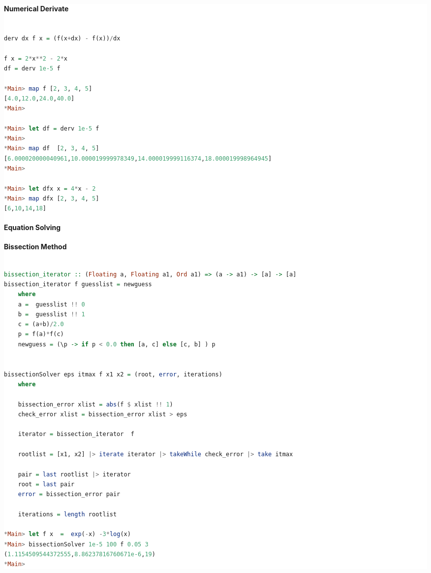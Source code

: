 



#### Numerical Derivate

```haskell

derv dx f x = (f(x+dx) - f(x))/dx

f x = 2*x**2 - 2*x
df = derv 1e-5 f

*Main> map f [2, 3, 4, 5] 
[4.0,12.0,24.0,40.0]
*Main> 

*Main> let df = derv 1e-5 f
*Main> 
*Main> map df  [2, 3, 4, 5]
[6.000020000040961,10.000019999978349,14.000019999116374,18.000019998964945]
*Main> 

*Main> let dfx x = 4*x - 2
*Main> map dfx [2, 3, 4, 5]
[6,10,14,18]
```

#### Equation Solving


**Bissection Method**

```haskell

bissection_iterator :: (Floating a, Floating a1, Ord a1) => (a -> a1) -> [a] -> [a]
bissection_iterator f guesslist = newguess
    where
    a =  guesslist !! 0
    b =  guesslist !! 1
    c = (a+b)/2.0
    p = f(a)*f(c)
    newguess = (\p -> if p < 0.0 then [a, c] else [c, b] ) p


bissectionSolver eps itmax f x1 x2 = (root, error, iterations) 
    where  
    
    bissection_error xlist = abs(f $ xlist !! 1)
    check_error xlist = bissection_error xlist > eps

    iterator = bissection_iterator  f

    rootlist = [x1, x2] |> iterate iterator |> takeWhile check_error |> take itmax

    pair = last rootlist |> iterator
    root = last pair
    error = bissection_error pair

    iterations = length rootlist    

*Main> let f x  =  exp(-x) -3*log(x)
*Main> bissectionSolver 1e-5 100 f 0.05 3
(1.1154509544372555,8.86237816760671e-6,19)
*Main> 

```
